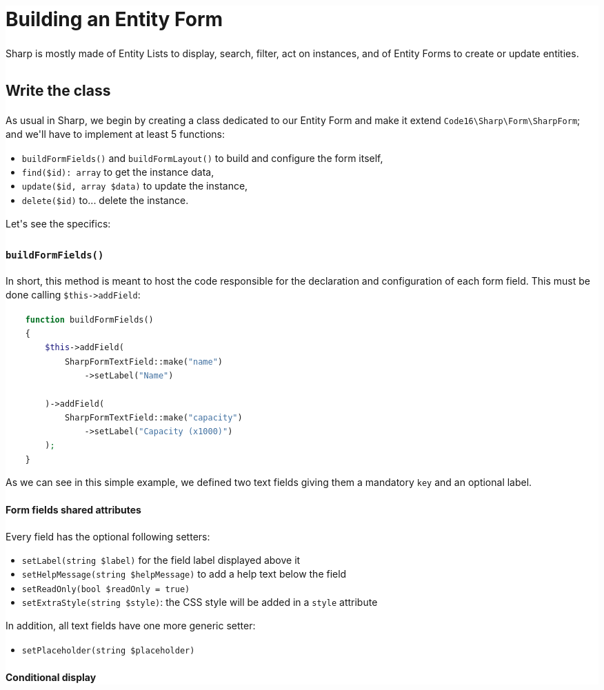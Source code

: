 # Building an Entity Form

Sharp is mostly made of Entity Lists to display, search, filter, act on instances, and of Entity Forms to create or update entities.

## Write the class

As usual in Sharp, we begin by creating a class dedicated to our Entity Form and make it extend `Code16\Sharp\Form\SharpForm`; and we'll have to implement at least 5 functions:

- `buildFormFields()` and `buildFormLayout()` to build and configure the form itself,
- `find($id): array` to get the instance data,
- `update($id, array $data)` to update the instance,
- `delete($id)` to... delete the instance.

Let's see the specifics:

### `buildFormFields()`

In short, this method is meant to host the code responsible for the declaration and configuration of each form field. This must be done calling `$this->addField`:

```php
    function buildFormFields()
    {
        $this->addField(
            SharpFormTextField::make("name")
                ->setLabel("Name")

        )->addField(
            SharpFormTextField::make("capacity")
                ->setLabel("Capacity (x1000)")
        );
    }
```

As we can see in this simple example, we defined two text fields giving them a mandatory `key` and an optional label. 

#### Form fields shared attributes

Every field has the optional following setters:

- `setLabel(string $label)` for the field label displayed above it
- `setHelpMessage(string $helpMessage)` to add a help text below the field
- `setReadOnly(bool $readOnly = true)`
- `setExtraStyle(string $style)`: the CSS style will be added in a `style` attribute

In addition, all text fields have one more generic setter:

- `setPlaceholder(string $placeholder)`

#### Conditional display
